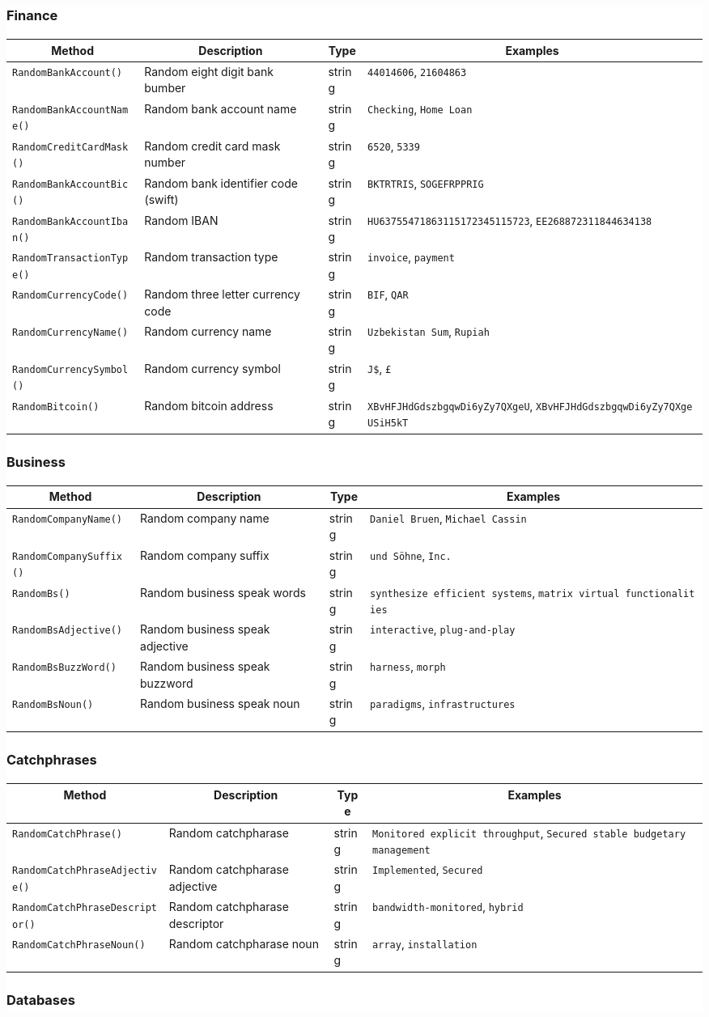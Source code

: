 
### Finance

| Method                       | Description                           | Type                  | Examples                                                               |
| -------------                | ------------------------------        | -----------------     | ---------------------------------------------------------------------  | 
| `RandomBankAccount()`        | Random eight digit bank bumber        | string                | `44014606`, `21604863`                                                 |
| `RandomBankAccountName()`    | Random bank account name              | string                | `Checking`, `Home Loan`                                                |
| `RandomCreditCardMask()`     | Random credit card mask number        | string                | `6520`, `5339`                                                         |
| `RandomBankAccountBic()`     | Random bank identifier code (swift)   | string                | `BKTRTRIS`, `SOGEFRPPRIG`                                              |
| `RandomBankAccountIban()`    | Random IBAN                           | string                | `HU63755471863115172345115723`, `EE268872311844634138`                 |
| `RandomTransactionType()`    | Random transaction type               | string                | `invoice`, `payment`                                                   |
| `RandomCurrencyCode()`       | Random three letter currency code     | string                | `BIF`, `QAR`                                                           |
| `RandomCurrencyName()`       | Random currency name                  | string                | `Uzbekistan Sum`, `Rupiah`                                             |
| `RandomCurrencySymbol()`     | Random currency symbol                | string                | `J$`, `£`                                                              |
| `RandomBitcoin()`            | Random bitcoin address                | string                | `XBvHFJHdGdszbgqwDi6yZy7QXgeU`, `XBvHFJHdGdszbgqwDi6yZy7QXgeUSiH5kT`   |


### Business

| Method                      | Description                           | Type                    | Examples                                                               |
| -------------               | ------------------------------        | -----------------       | ---------------------------------------------------------------------  | 
| `RandomCompanyName()`       | Random company name                   | string                  | `Daniel Bruen`, `Michael Cassin`                                       |
| `RandomCompanySuffix()`     | Random company suffix                 | string                  | `und Söhne`, `Inc.`                                                    |
| `RandomBs()`                | Random business speak words           | string                  | `synthesize efficient systems`, `matrix virtual functionalities`       |
| `RandomBsAdjective()`       | Random business speak adjective       | string                  | `interactive`, `plug-and-play`                                         |
| `RandomBsBuzzWord()`        | Random business speak buzzword        | string                  | `harness`, `morph`                                                     |
| `RandomBsNoun()`            | Random business speak noun            | string                  | `paradigms`, `infrastructures`                                         |

### Catchphrases

| Method                           | Description                      | Type               | Examples                                                               |
| -------------                    | ------------------------------   | -----------------  | ---------------------------------------------------------------------  | 
| `RandomCatchPhrase()`            | Random catchpharase              | string             | `Monitored explicit throughput`, `Secured stable budgetary management` |
| `RandomCatchPhraseAdjective()`   | Random catchpharase adjective    | string             | `Implemented`, `Secured`                                               |
| `RandomCatchPhraseDescriptor()`  | Random catchpharase descriptor   | string             | `bandwidth-monitored`, `hybrid`                                        |
| `RandomCatchPhraseNoun()`        | Random catchpharase noun         | string             | `array`, `installation`                                                |


### Databases
